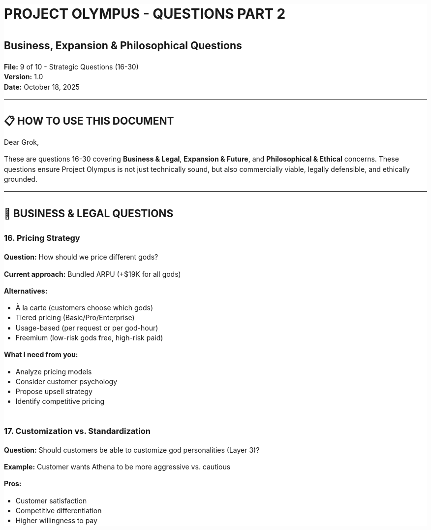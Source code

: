 # PROJECT OLYMPUS - QUESTIONS PART 2
## Business, Expansion & Philosophical Questions

**File:** 9 of 10 - Strategic Questions (16-30)  
**Version:** 1.0  
**Date:** October 18, 2025  

---

## 📋 HOW TO USE THIS DOCUMENT

Dear Grok,

These are questions 16-30 covering **Business & Legal**, **Expansion & Future**, and **Philosophical & Ethical** concerns. These questions ensure Project Olympus is not just technically sound, but also commercially viable, legally defensible, and ethically grounded.

---

## 💼 BUSINESS & LEGAL QUESTIONS

### 16. Pricing Strategy

**Question:** How should we price different gods?

**Current approach:** Bundled ARPU (+$19K for all gods)

**Alternatives:**
- À la carte (customers choose which gods)
- Tiered pricing (Basic/Pro/Enterprise)
- Usage-based (per request or per god-hour)
- Freemium (low-risk gods free, high-risk paid)

**What I need from you:**
- Analyze pricing models
- Consider customer psychology
- Propose upsell strategy
- Identify competitive pricing

---

### 17. Customization vs. Standardization

**Question:** Should customers be able to customize god personalities (Layer 3)?

**Example:** Customer wants Athena to be more aggressive vs. cautious

**Pros:**
- Customer satisfaction
- Competitive differentiation
- Higher willingness to pay
